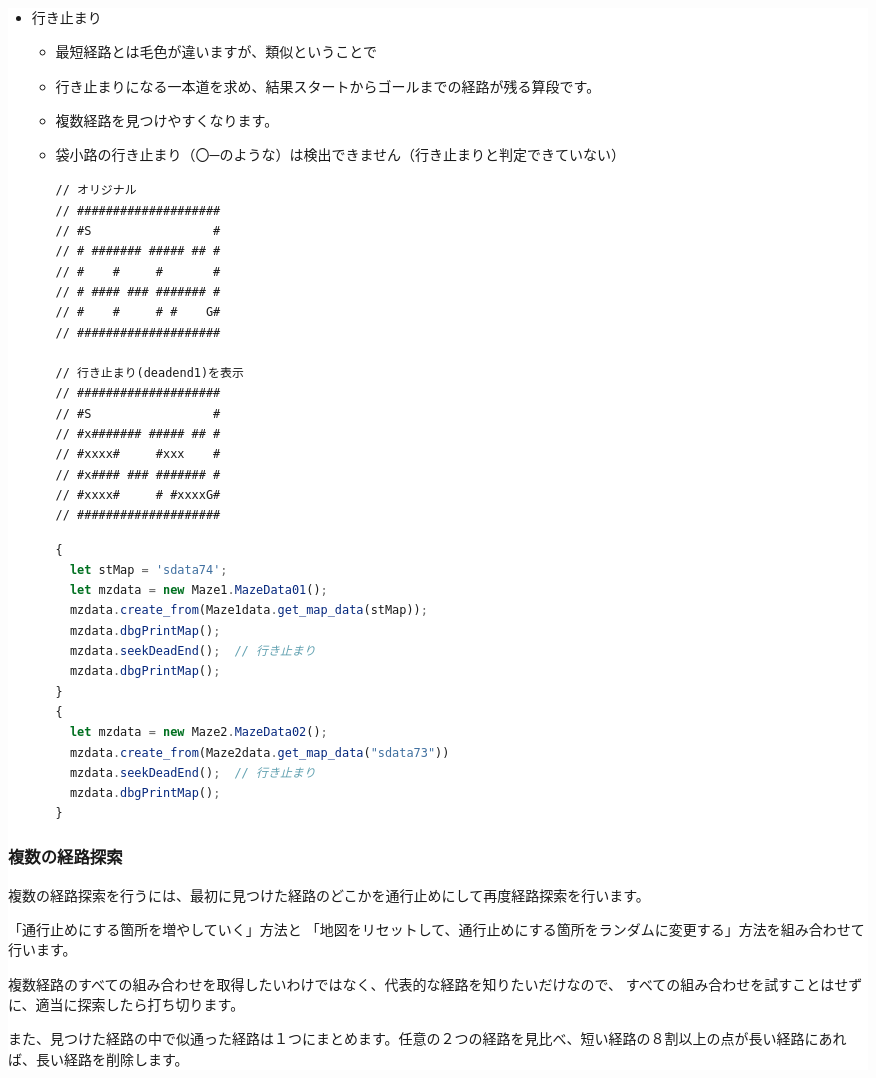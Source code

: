 - 行き止まり
  - 最短経路とは毛色が違いますが、類似ということで
  - 行き止まりになる一本道を求め、結果スタートからゴールまでの経路が残る算段です。
  - 複数経路を見つけやすくなります。
  - 袋小路の行き止まり（〇─のような）は検出できません（行き止まりと判定できていない）

    ```fig:行き止まり
    // オリジナル
    // ####################
    // #S                 #
    // # ####### ##### ## #
    // #    #     #       #
    // # #### ### ####### #
    // #    #     # #    G#
    // ####################

    // 行き止まり(deadend1)を表示
    // ####################
    // #S                 #
    // #x####### ##### ## #
    // #xxxx#     #xxx    #
    // #x#### ### ####### #
    // #xxxx#     # #xxxxG#
    // ####################
    ```

    ```js
    {
      let stMap = 'sdata74';
      let mzdata = new Maze1.MazeData01();
      mzdata.create_from(Maze1data.get_map_data(stMap));
      mzdata.dbgPrintMap();
      mzdata.seekDeadEnd();  // 行き止まり
      mzdata.dbgPrintMap();
    }
    {
      let mzdata = new Maze2.MazeData02();
      mzdata.create_from(Maze2data.get_map_data("sdata73"))
      mzdata.seekDeadEnd();  // 行き止まり
      mzdata.dbgPrintMap();
    }
    ```

### 複数の経路探索

複数の経路探索を行うには、最初に見つけた経路のどこかを通行止めにして再度経路探索を行います。

「通行止めにする箇所を増やしていく」方法と
「地図をリセットして、通行止めにする箇所をランダムに変更する」方法を組み合わせて行います。

複数経路のすべての組み合わせを取得したいわけではなく、代表的な経路を知りたいだけなので、
すべての組み合わせを試すことはせずに、適当に探索したら打ち切ります。

また、見つけた経路の中で似通った経路は１つにまとめます。任意の２つの経路を見比べ、短い経路の８割以上の点が長い経路にあれば、長い経路を削除します。
